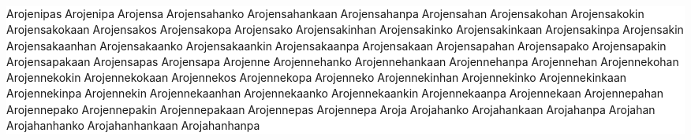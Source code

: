 Arojenipas
Arojenipa
Arojensa
Arojensahanko
Arojensahankaan
Arojensahanpa
Arojensahan
Arojensakohan
Arojensakokin
Arojensakokaan
Arojensakos
Arojensakopa
Arojensako
Arojensakinhan
Arojensakinko
Arojensakinkaan
Arojensakinpa
Arojensakin
Arojensakaanhan
Arojensakaanko
Arojensakaankin
Arojensakaanpa
Arojensakaan
Arojensapahan
Arojensapako
Arojensapakin
Arojensapakaan
Arojensapas
Arojensapa
Arojenne
Arojennehanko
Arojennehankaan
Arojennehanpa
Arojennehan
Arojennekohan
Arojennekokin
Arojennekokaan
Arojennekos
Arojennekopa
Arojenneko
Arojennekinhan
Arojennekinko
Arojennekinkaan
Arojennekinpa
Arojennekin
Arojennekaanhan
Arojennekaanko
Arojennekaankin
Arojennekaanpa
Arojennekaan
Arojennepahan
Arojennepako
Arojennepakin
Arojennepakaan
Arojennepas
Arojennepa
Aroja
Arojahanko
Arojahankaan
Arojahanpa
Arojahan
Arojahanhanko
Arojahanhankaan
Arojahanhanpa